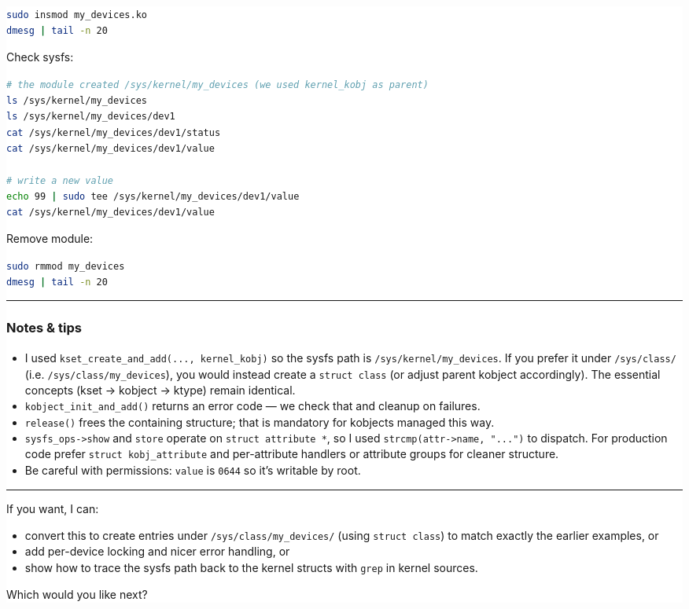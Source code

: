 ```bash
sudo insmod my_devices.ko
dmesg | tail -n 20
```

Check sysfs:

```bash
# the module created /sys/kernel/my_devices (we used kernel_kobj as parent)
ls /sys/kernel/my_devices
ls /sys/kernel/my_devices/dev1
cat /sys/kernel/my_devices/dev1/status
cat /sys/kernel/my_devices/dev1/value

# write a new value
echo 99 | sudo tee /sys/kernel/my_devices/dev1/value
cat /sys/kernel/my_devices/dev1/value
```

Remove module:

```bash
sudo rmmod my_devices
dmesg | tail -n 20
```

---

### Notes & tips

* I used `kset_create_and_add(..., kernel_kobj)` so the sysfs path is `/sys/kernel/my_devices`. If you prefer it under `/sys/class/` (i.e. `/sys/class/my_devices`), you would instead create a `struct class` (or adjust parent kobject accordingly). The essential concepts (kset → kobject → ktype) remain identical.
* `kobject_init_and_add()` returns an error code — we check that and cleanup on failures.
* `release()` frees the containing structure; that is mandatory for kobjects managed this way.
* `sysfs_ops->show` and `store` operate on `struct attribute *`, so I used `strcmp(attr->name, "...")` to dispatch. For production code prefer `struct kobj_attribute` and per-attribute handlers or attribute groups for cleaner structure.
* Be careful with permissions: `value` is `0644` so it’s writable by root.

---

If you want, I can:

* convert this to create entries under `/sys/class/my_devices/` (using `struct class`) to match exactly the earlier examples, or
* add per-device locking and nicer error handling, or
* show how to trace the sysfs path back to the kernel structs with `grep` in kernel sources.

Which would you like next?
